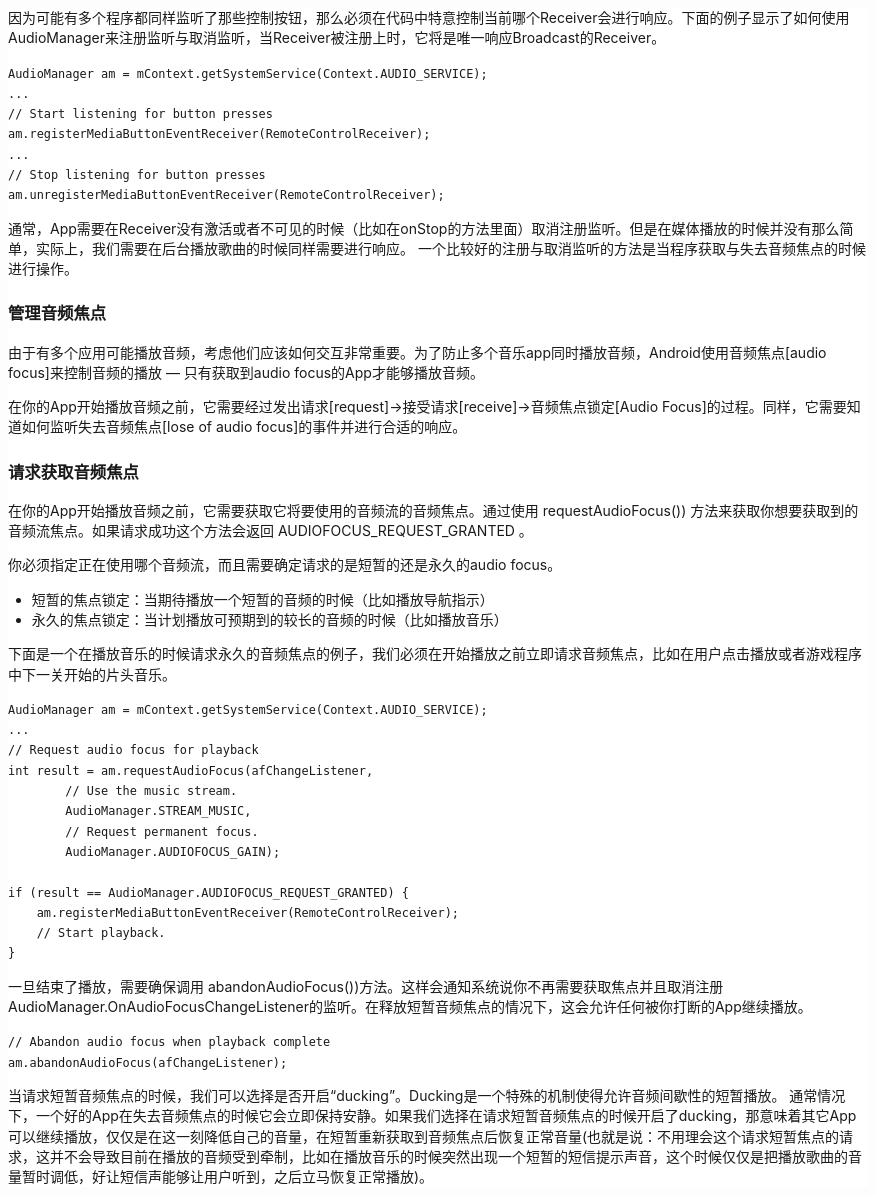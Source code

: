 因为可能有多个程序都同样监听了那些控制按钮，那么必须在代码中特意控制当前哪个Receiver会进行响应。下面的例子显示了如何使用AudioManager来注册监听与取消监听，当Receiver被注册上时，它将是唯一响应Broadcast的Receiver。

	AudioManager am = mContext.getSystemService(Context.AUDIO_SERVICE);
	...
	// Start listening for button presses
	am.registerMediaButtonEventReceiver(RemoteControlReceiver);
	...
	// Stop listening for button presses
	am.unregisterMediaButtonEventReceiver(RemoteControlReceiver);

通常，App需要在Receiver没有激活或者不可见的时候（比如在onStop的方法里面）取消注册监听。但是在媒体播放的时候并没有那么简单，实际上，我们需要在后台播放歌曲的时候同样需要进行响应。 一个比较好的注册与取消监听的方法是当程序获取与失去音频焦点的时候进行操作。

### 管理音频焦点

由于有多个应用可能播放音频，考虑他们应该如何交互非常重要。为了防止多个音乐app同时播放音频，Android使用音频焦点[audio focus]来控制音频的播放 — 只有获取到audio focus的App才能够播放音频。

在你的App开始播放音频之前，它需要经过发出请求[request]->接受请求[receive]->音频焦点锁定[Audio Focus]的过程。同样，它需要知道如何监听失去音频焦点[lose of audio focus]的事件并进行合适的响应。

### 请求获取音频焦点

在你的App开始播放音频之前，它需要获取它将要使用的音频流的音频焦点。通过使用 requestAudioFocus()) 方法来获取你想要获取到的音频流焦点。如果请求成功这个方法会返回 AUDIOFOCUS_REQUEST_GRANTED 。

你必须指定正在使用哪个音频流，而且需要确定请求的是短暂的还是永久的audio focus。

* 短暂的焦点锁定：当期待播放一个短暂的音频的时候（比如播放导航指示）
* 永久的焦点锁定：当计划播放可预期到的较长的音频的时候（比如播放音乐）

下面是一个在播放音乐的时候请求永久的音频焦点的例子，我们必须在开始播放之前立即请求音频焦点，比如在用户点击播放或者游戏程序中下一关开始的片头音乐。

	AudioManager am = mContext.getSystemService(Context.AUDIO_SERVICE);
	...
	// Request audio focus for playback
	int result = am.requestAudioFocus(afChangeListener,
			// Use the music stream.
			AudioManager.STREAM_MUSIC,
			// Request permanent focus.
			AudioManager.AUDIOFOCUS_GAIN);

	if (result == AudioManager.AUDIOFOCUS_REQUEST_GRANTED) {
		am.registerMediaButtonEventReceiver(RemoteControlReceiver);
		// Start playback.
	}

一旦结束了播放，需要确保调用 abandonAudioFocus())方法。这样会通知系统说你不再需要获取焦点并且取消注册AudioManager.OnAudioFocusChangeListener的监听。在释放短暂音频焦点的情况下，这会允许任何被你打断的App继续播放。

	// Abandon audio focus when playback complete
	am.abandonAudioFocus(afChangeListener);

当请求短暂音频焦点的时候，我们可以选择是否开启“ducking”。Ducking是一个特殊的机制使得允许音频间歇性的短暂播放。 通常情况下，一个好的App在失去音频焦点的时候它会立即保持安静。如果我们选择在请求短暂音频焦点的时候开启了ducking，那意味着其它App可以继续播放，仅仅是在这一刻降低自己的音量，在短暂重新获取到音频焦点后恢复正常音量(也就是说：不用理会这个请求短暂焦点的请求，这并不会导致目前在播放的音频受到牵制，比如在播放音乐的时候突然出现一个短暂的短信提示声音，这个时候仅仅是把播放歌曲的音量暂时调低，好让短信声能够让用户听到，之后立马恢复正常播放)。
